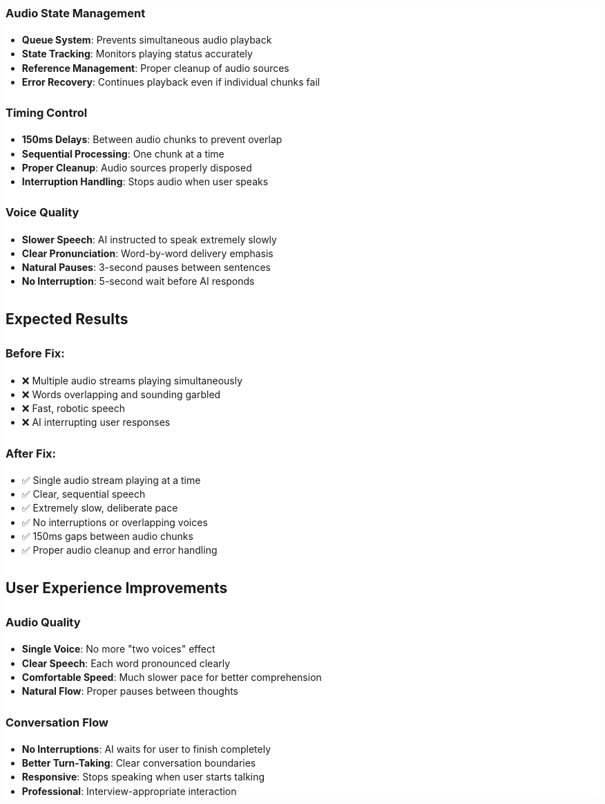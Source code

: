 ### Audio State Management
- **Queue System**: Prevents simultaneous audio playback
- **State Tracking**: Monitors playing status accurately
- **Reference Management**: Proper cleanup of audio sources
- **Error Recovery**: Continues playback even if individual chunks fail

### Timing Control
- **150ms Delays**: Between audio chunks to prevent overlap
- **Sequential Processing**: One chunk at a time
- **Proper Cleanup**: Audio sources properly disposed
- **Interruption Handling**: Stops audio when user speaks

### Voice Quality
- **Slower Speech**: AI instructed to speak extremely slowly
- **Clear Pronunciation**: Word-by-word delivery emphasis
- **Natural Pauses**: 3-second pauses between sentences
- **No Interruption**: 5-second wait before AI responds

## Expected Results

### Before Fix:
- ❌ Multiple audio streams playing simultaneously
- ❌ Words overlapping and sounding garbled
- ❌ Fast, robotic speech
- ❌ AI interrupting user responses

### After Fix:
- ✅ Single audio stream playing at a time
- ✅ Clear, sequential speech
- ✅ Extremely slow, deliberate pace
- ✅ No interruptions or overlapping voices
- ✅ 150ms gaps between audio chunks
- ✅ Proper audio cleanup and error handling

## User Experience Improvements

### Audio Quality
- **Single Voice**: No more "two voices" effect
- **Clear Speech**: Each word pronounced clearly
- **Comfortable Speed**: Much slower pace for better comprehension
- **Natural Flow**: Proper pauses between thoughts

### Conversation Flow
- **No Interruptions**: AI waits for user to finish completely
- **Better Turn-Taking**: Clear conversation boundaries
- **Responsive**: Stops speaking when user starts talking
- **Professional**: Interview-appropriate interaction

